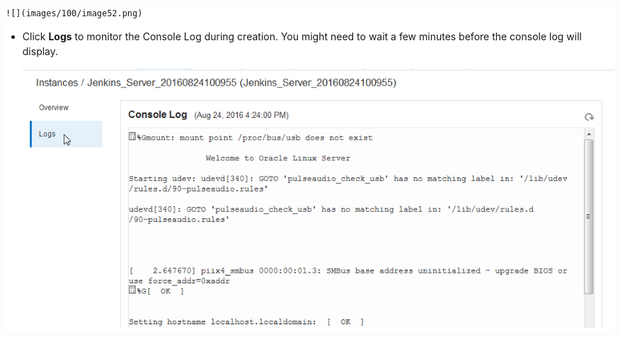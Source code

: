     ![](images/100/image52.png)

-   Click **Logs** to monitor the Console Log during creation. You might
    need to wait a few minutes before the console log will display.

    ![](images/100/image53.png)

